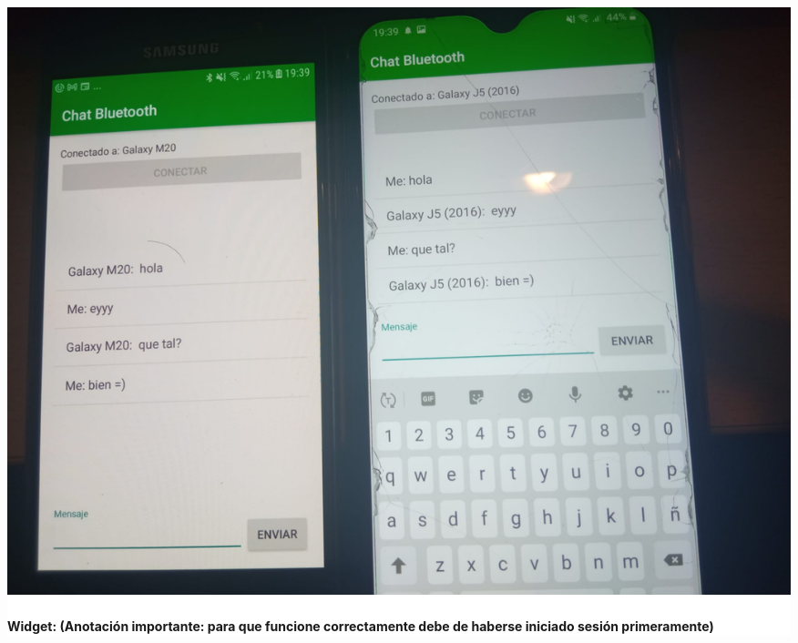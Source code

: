 ![](Chat1.jpeg)

#### Widget: (Anotación importante: para que funcione correctamente debe de haberse iniciado sesión primeramente)
